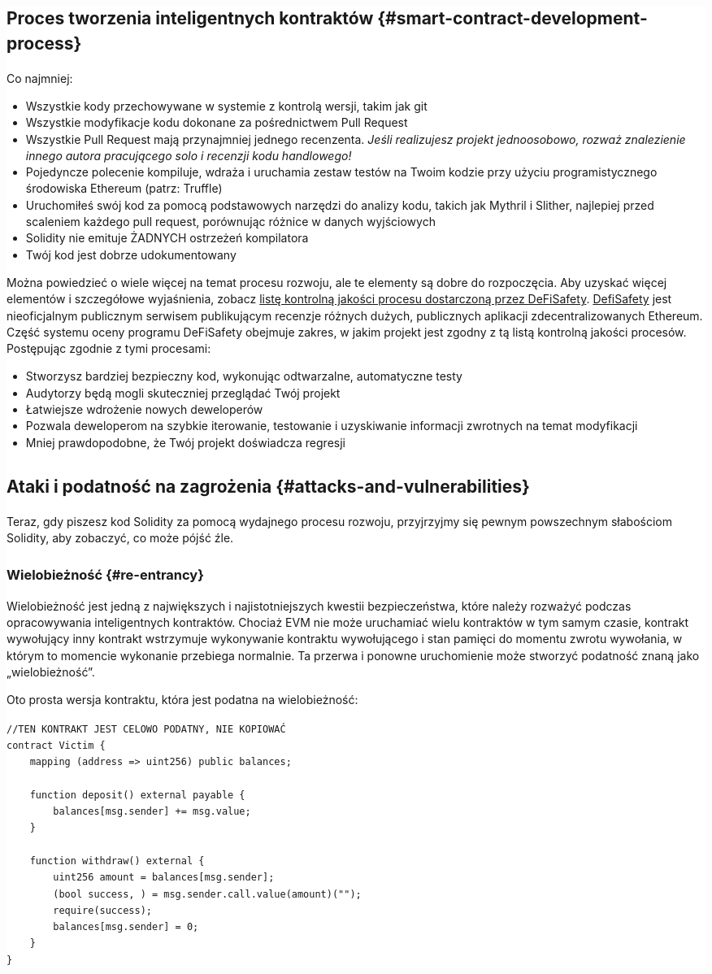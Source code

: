 ## Proces tworzenia inteligentnych kontraktów {#smart-contract-development-process}

Co najmniej:

- Wszystkie kody przechowywane w systemie z kontrolą wersji, takim jak git
- Wszystkie modyfikacje kodu dokonane za pośrednictwem Pull Request
- Wszystkie Pull Request mają przynajmniej jednego recenzenta. _Jeśli realizujesz projekt jednoosobowo, rozważ znalezienie innego autora pracującego solo i recenzji kodu handlowego!_
- Pojedyncze polecenie kompiluje, wdraża i uruchamia zestaw testów na Twoim kodzie przy użyciu programistycznego środowiska Ethereum (patrz: Truffle)
- Uruchomiłeś swój kod za pomocą podstawowych narzędzi do analizy kodu, takich jak Mythril i Slither, najlepiej przed scaleniem każdego pull request, porównując różnice w danych wyjściowych
- Solidity nie emituje ŻADNYCH ostrzeżeń kompilatora
- Twój kod jest dobrze udokumentowany

Można powiedzieć o wiele więcej na temat procesu rozwoju, ale te elementy są dobre do rozpoczęcia. Aby uzyskać więcej elementów i szczegółowe wyjaśnienia, zobacz [listę kontrolną jakości procesu dostarczoną przez DeFiSafety](https://docs.defisafety.com/audit-process-documentation/process-quality-audit-process). [DefiSafety](https://defisafety.com/) jest nieoficjalnym publicznym serwisem publikującym recenzje różnych dużych, publicznych aplikacji zdecentralizowanych Ethereum. Część systemu oceny programu DeFiSafety obejmuje zakres, w jakim projekt jest zgodny z tą listą kontrolną jakości procesów. Postępując zgodnie z tymi procesami:

- Stworzysz bardziej bezpieczny kod, wykonując odtwarzalne, automatyczne testy
- Audytorzy będą mogli skuteczniej przeglądać Twój projekt
- Łatwiejsze wdrożenie nowych deweloperów
- Pozwala deweloperom na szybkie iterowanie, testowanie i uzyskiwanie informacji zwrotnych na temat modyfikacji
- Mniej prawdopodobne, że Twój projekt doświadcza regresji

## Ataki i podatność na zagrożenia {#attacks-and-vulnerabilities}

Teraz, gdy piszesz kod Solidity za pomocą wydajnego procesu rozwoju, przyjrzyjmy się pewnym powszechnym słabościom Solidity, aby zobaczyć, co może pójść źle.

### Wielobieżność {#re-entrancy}

Wielobieżność jest jedną z największych i najistotniejszych kwestii bezpieczeństwa, które należy rozważyć podczas opracowywania inteligentnych kontraktów. Chociaż EVM nie może uruchamiać wielu kontraktów w tym samym czasie, kontrakt wywołujący inny kontrakt wstrzymuje wykonywanie kontraktu wywołującego i stan pamięci do momentu zwrotu wywołania, w którym to momencie wykonanie przebiega normalnie. Ta przerwa i ponowne uruchomienie może stworzyć podatność znaną jako „wielobieżność”.

Oto prosta wersja kontraktu, która jest podatna na wielobieżność:

```solidity
//TEN KONTRAKT JEST CELOWO PODATNY, NIE KOPIOWAĆ
contract Victim {
    mapping (address => uint256) public balances;

    function deposit() external payable {
        balances[msg.sender] += msg.value;
    }

    function withdraw() external {
        uint256 amount = balances[msg.sender];
        (bool success, ) = msg.sender.call.value(amount)("");
        require(success);
        balances[msg.sender] = 0;
    }
}
```
